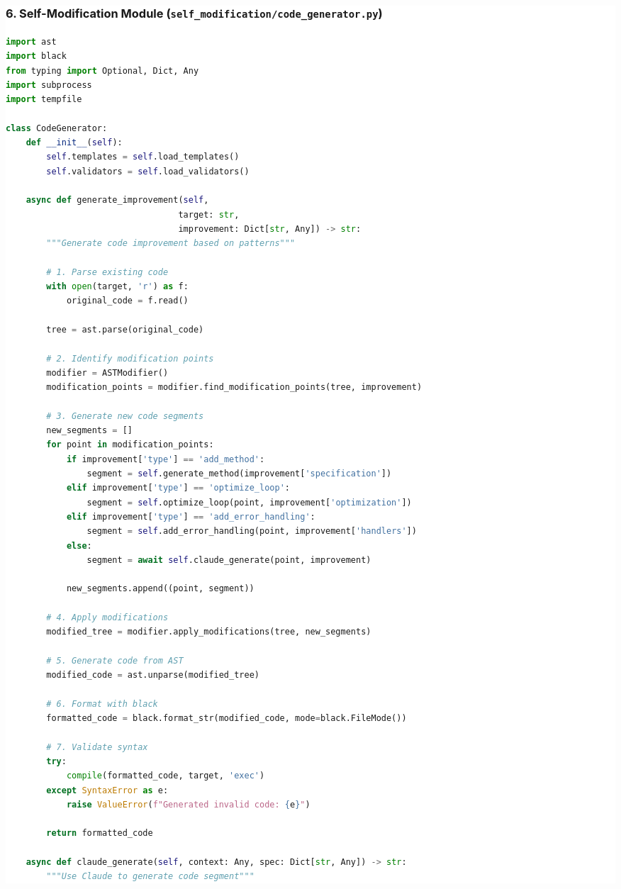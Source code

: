 ### 6. Self-Modification Module (`self_modification/code_generator.py`)

```python
import ast
import black
from typing import Optional, Dict, Any
import subprocess
import tempfile

class CodeGenerator:
    def __init__(self):
        self.templates = self.load_templates()
        self.validators = self.load_validators()
        
    async def generate_improvement(self, 
                                  target: str, 
                                  improvement: Dict[str, Any]) -> str:
        """Generate code improvement based on patterns"""
        
        # 1. Parse existing code
        with open(target, 'r') as f:
            original_code = f.read()
            
        tree = ast.parse(original_code)
        
        # 2. Identify modification points
        modifier = ASTModifier()
        modification_points = modifier.find_modification_points(tree, improvement)
        
        # 3. Generate new code segments
        new_segments = []
        for point in modification_points:
            if improvement['type'] == 'add_method':
                segment = self.generate_method(improvement['specification'])
            elif improvement['type'] == 'optimize_loop':
                segment = self.optimize_loop(point, improvement['optimization'])
            elif improvement['type'] == 'add_error_handling':
                segment = self.add_error_handling(point, improvement['handlers'])
            else:
                segment = await self.claude_generate(point, improvement)
                
            new_segments.append((point, segment))
            
        # 4. Apply modifications
        modified_tree = modifier.apply_modifications(tree, new_segments)
        
        # 5. Generate code from AST
        modified_code = ast.unparse(modified_tree)
        
        # 6. Format with black
        formatted_code = black.format_str(modified_code, mode=black.FileMode())
        
        # 7. Validate syntax
        try:
            compile(formatted_code, target, 'exec')
        except SyntaxError as e:
            raise ValueError(f"Generated invalid code: {e}")
            
        return formatted_code
        
    async def claude_generate(self, context: Any, spec: Dict[str, Any]) -> str:
        """Use Claude to generate code segment"""
```